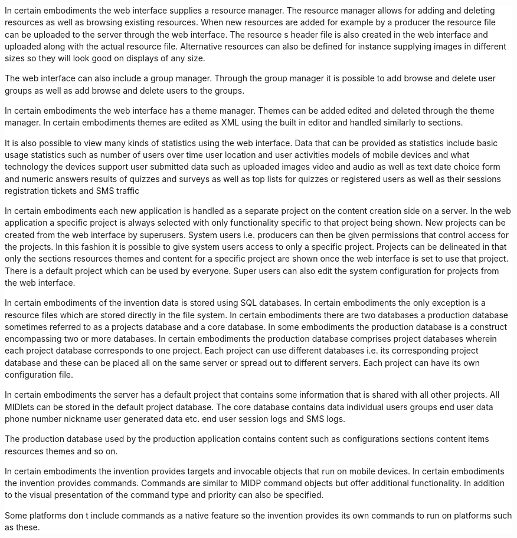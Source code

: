 In certain embodiments the web interface supplies a resource manager. The resource manager allows for adding and deleting resources as well as browsing existing resources. When new resources are added for example by a producer the resource file can be uploaded to the server through the web interface. The resource s header file is also created in the web interface and uploaded along with the actual resource file. Alternative resources can also be defined for instance supplying images in different sizes so they will look good on displays of any size.

The web interface can also include a group manager. Through the group manager it is possible to add browse and delete user groups as well as add browse and delete users to the groups.

In certain embodiments the web interface has a theme manager. Themes can be added edited and deleted through the theme manager. In certain embodiments themes are edited as XML using the built in editor and handled similarly to sections.

It is also possible to view many kinds of statistics using the web interface. Data that can be provided as statistics include basic usage statistics such as number of users over time user location and user activities models of mobile devices and what technology the devices support user submitted data such as uploaded images video and audio as well as text date choice form and numeric answers results of quizzes and surveys as well as top lists for quizzes or registered users as well as their sessions registration tickets and SMS traffic

In certain embodiments each new application is handled as a separate project on the content creation side on a server. In the web application a specific project is always selected with only functionality specific to that project being shown. New projects can be created from the web interface by superusers. System users i.e. producers can then be given permissions that control access for the projects. In this fashion it is possible to give system users access to only a specific project. Projects can be delineated in that only the sections resources themes and content for a specific project are shown once the web interface is set to use that project. There is a default project which can be used by everyone. Super users can also edit the system configuration for projects from the web interface.

In certain embodiments of the invention data is stored using SQL databases. In certain embodiments the only exception is a resource files which are stored directly in the file system. In certain embodiments there are two databases a production database sometimes referred to as a projects database and a core database. In some embodiments the production database is a construct encompassing two or more databases. In certain embodiments the production database comprises project databases wherein each project database corresponds to one project. Each project can use different databases i.e. its corresponding project database and these can be placed all on the same server or spread out to different servers. Each project can have its own configuration file.

In certain embodiments the server has a default project that contains some information that is shared with all other projects. All MIDlets can be stored in the default project database. The core database contains data individual users groups end user data phone number nickname user generated data etc. end user session logs and SMS logs.

The production database used by the production application contains content such as configurations sections content items resources themes and so on.

In certain embodiments the invention provides targets and invocable objects that run on mobile devices. In certain embodiments the invention provides commands. Commands are similar to MIDP command objects but offer additional functionality. In addition to the visual presentation of the command type and priority can also be specified.

Some platforms don t include commands as a native feature so the invention provides its own commands to run on platforms such as these.
